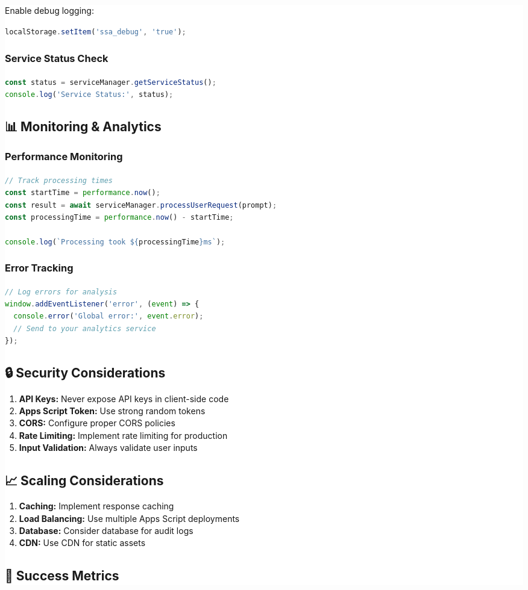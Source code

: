 Enable debug logging:

```javascript
localStorage.setItem('ssa_debug', 'true');
```

### Service Status Check

```javascript
const status = serviceManager.getServiceStatus();
console.log('Service Status:', status);
```

## 📊 Monitoring & Analytics

### Performance Monitoring

```javascript
// Track processing times
const startTime = performance.now();
const result = await serviceManager.processUserRequest(prompt);
const processingTime = performance.now() - startTime;

console.log(`Processing took ${processingTime}ms`);
```

### Error Tracking

```javascript
// Log errors for analysis
window.addEventListener('error', (event) => {
  console.error('Global error:', event.error);
  // Send to your analytics service
});
```

## 🔒 Security Considerations

1. **API Keys:** Never expose API keys in client-side code
2. **Apps Script Token:** Use strong random tokens
3. **CORS:** Configure proper CORS policies
4. **Rate Limiting:** Implement rate limiting for production
5. **Input Validation:** Always validate user inputs

## 📈 Scaling Considerations

1. **Caching:** Implement response caching
2. **Load Balancing:** Use multiple Apps Script deployments
3. **Database:** Consider database for audit logs
4. **CDN:** Use CDN for static assets

## 🎯 Success Metrics
